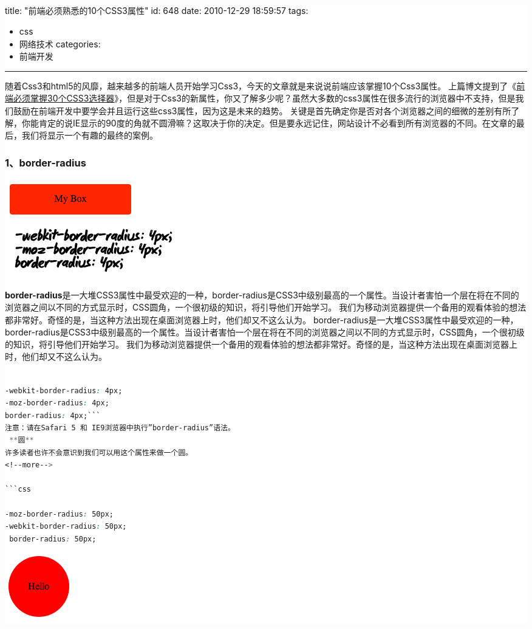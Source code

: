 title: "前端必须熟悉的10个CSS3属性"
id: 648
date: 2010-12-29 18:59:57
tags:
- css
- 网络技术
categories:
- 前端开发
---
随着Css3和html5的风靡，越来越多的前端人员开始学习Css3，今天的文章就是来说说前端应该掌握10个Css3属性。  上篇博文提到了《[前端必须掌握30个CSS3选择器](http://js8.in/647.html "前端必须掌握30个CSS3选择器")》，但是对于Css3的新属性，你又了解多少呢？虽然大多数的css3属性在很多流行的浏览器中不支持，但是我们鼓励在前端开发中要学会并且运行这些css3属性，因为这是未来的趋势。  关键是首先确定你是否对各个浏览器之间的细微的差别有所了解，你能肯定的说IE显示的90度的角就不圆滑嘛？这取决于你的决定。但是要永远记住，网站设计不必看到所有浏览器的不同。在文章的最后，我们将显示一个有趣的最终的案例。

### 1、border-radius

[![border-radius](/uploads/2010/12/201012220003115125.png "border-radius")](http://js8.in/648.html/attachment/201012220003115125)

**border-radius**是一大堆CSS3属性中最受欢迎的一种，border-radius是CSS3中级别最高的一个属性。当设计者害怕一个层在将在不同的浏览器之间以不同的方式显示时，CSS圆角，一个很初级的知识，将引导他们开始学习。  我们为移动浏览器提供一个备用的观看体验的想法都非常好。奇怪的是，当这种方法出现在桌面浏览器上时，他们却又不这么认为。  border-radius是一大堆CSS3属性中最受欢迎的一种，border-radius是CSS3中级别最高的一个属性。当设计者害怕一个层在将在不同的浏览器之间以不同的方式显示时，CSS圆角，一个很初级的知识，将引导他们开始学习。  我们为移动浏览器提供一个备用的观看体验的想法都非常好。奇怪的是，当这种方法出现在桌面浏览器上时，他们却又不这么认为。

```css

-webkit-border-radius: 4px;
-moz-border-radius: 4px;
border-radius: 4px;```
注意：请在Safari 5 和 IE9浏览器中执行”border-radius”语法。 
 **圆** 
许多读者也许不会意识到我们可以用这个属性来做一个圆。
<!--more-->

```css

-moz-border-radius: 50px;
-webkit-border-radius: 50px;
 border-radius: 50px;
 ```
[![圆](/uploads/2010/12/2010122200031151251.png "圆")](http://js8.in/648.html/201012220003115125-2)
